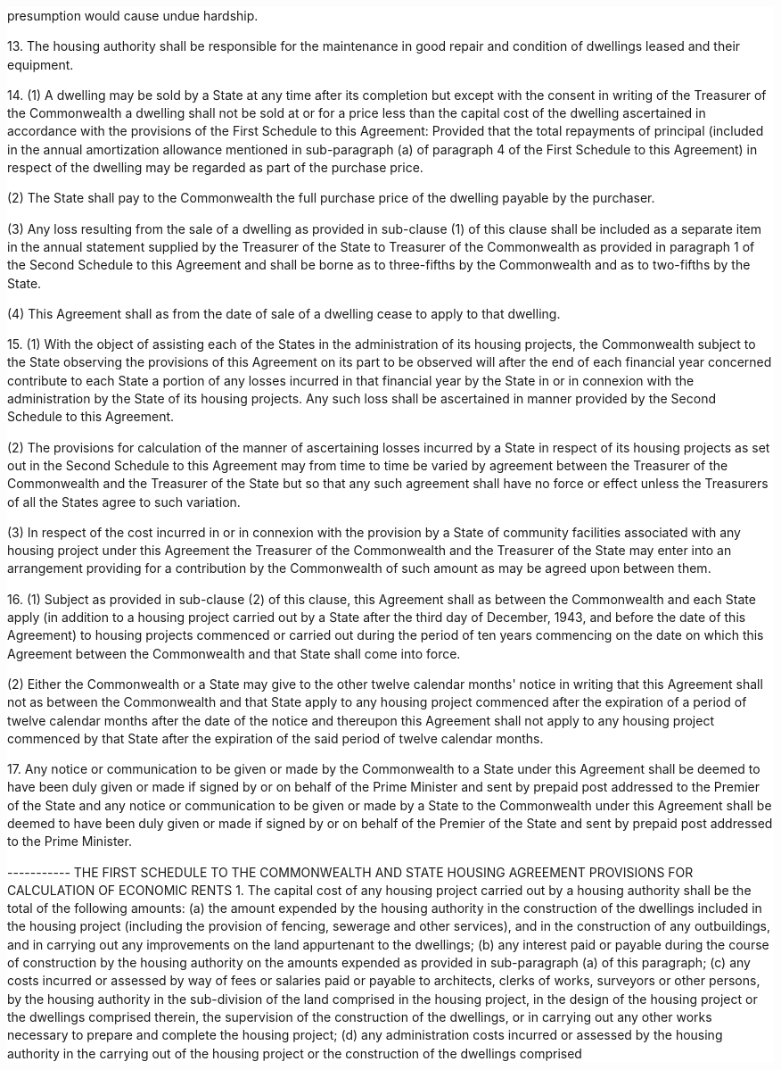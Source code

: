 presumption would cause undue hardship.<lf> <p>  13\. The housing authority shall be responsible for the maintenance in good<lf> repair and condition of dwellings leased and their equipment.<lf> <p>  14\. (1) A dwelling may be sold by a State at any time after its completion but except with the consent in writing of the Treasurer of the Commonwealth a<lf> dwelling shall not be sold at or for a price less than the capital cost of the<lf> dwelling ascertained in accordance with the provisions of the First Schedule to<lf> this Agreement: Provided that the total repayments of principal (included in the annual amortization allowance mentioned in sub-paragraph (a) of paragraph 4 of<lf> the First Schedule to this Agreement) in respect of the dwelling may be regarded as part of the purchase price.<lf> <p>  (2) The State shall pay to the Commonwealth the full purchase price of the<lf> dwelling payable by the purchaser.<lf> <p>  (3) Any loss resulting from the sale of a dwelling as provided in sub-clause<lf> (1) of this clause shall be included as a separate item in the annual statement<lf> supplied by the Treasurer of the State to Treasurer of the Commonwealth as<lf> provided in paragraph 1 of the Second Schedule to this Agreement and shall be<lf> borne as to three-fifths by the Commonwealth and as to two-fifths by the State.<lf> <p>  (4) This Agreement shall as from the date of sale of a dwelling cease to apply to that dwelling.<lf> <p>  15\. (1) With the object of assisting each of the States in the administration<lf> of its housing projects, the Commonwealth subject to the State observing the<lf> provisions of this Agreement on its part to be observed will after the end of<lf> each financial year concerned contribute to each State a portion of any losses<lf> incurred in that financial year by the State in or in connexion with the<lf> administration by the State of its housing projects. Any such loss shall be<lf> ascertained in manner provided by the Second Schedule to this Agreement.<lf> <p>  (2) The provisions for calculation of the manner of ascertaining losses<lf> incurred by a State in respect of its housing projects as set out in the Second<lf> Schedule to this Agreement may from time to time be varied by agreement between<lf> the Treasurer of the Commonwealth and the Treasurer of the State but so that any such agreement shall have no force or effect unless the Treasurers of all the<lf> States agree to such variation.<lf> <p>  (3) In respect of the cost incurred in or in connexion with the provision by a State of community facilities associated with any housing project under this<lf> Agreement the Treasurer of the Commonwealth and the Treasurer of the State may<lf> enter into an arrangement providing for a contribution by the Commonwealth of<lf> such amount as may be agreed upon between them.<lf> <p>  16\. (1) Subject as provided in sub-clause (2) of this clause, this Agreement<lf> shall as between the Commonwealth and each State apply (in addition to a housing project carried out by a State after the third day of December, 1943, and before the date of this Agreement) to housing projects commenced or carried out during<lf> the period of ten years commencing on the date on which this Agreement between<lf> the Commonwealth and that State shall come into force.<lf> <p>  (2) Either the Commonwealth or a State may give to the other twelve calendar<lf> months' notice in writing that this Agreement shall not as between the<lf> Commonwealth and that State apply to any housing project commenced after the<lf> expiration of a period of twelve calendar months after the date of the notice<lf> and thereupon this Agreement shall not apply to any housing project commenced by that State after the expiration of the said period of twelve calendar months.<lf> <p>  17\. Any notice or communication to be given or made by the Commonwealth to a<lf> State under this Agreement shall be deemed to have been duly given or made if<lf> signed by or on behalf of the Prime Minister and sent by prepaid post addressed<lf> to the Premier of the State and any notice or communication to be given or made<lf> by a State to the Commonwealth under this Agreement shall be deemed to have been duly given or made if signed by or on behalf of the Premier of the State and<lf> sent by prepaid post addressed to the Prime Minister.<lf> <p>                                  -----------<lf> <lf>                 THE  FIRST  SCHEDULE  TO  THE  COMMONWEALTH  AND<lf>                             STATE HOUSING AGREEMENT<lf> <lf>                   PROVISIONS FOR CALCULATION OF ECONOMIC RENTS<lf> <lf>   1\. The capital cost of any housing project carried out by a housing authority<lf> shall be the total of the following amounts:<lf> <lf>   (a) the amount expended by the housing authority in the construction of the<lf> dwellings included in the housing project (including the provision of fencing,<lf> sewerage and other services), and in the construction of any outbuildings, and<lf> in carrying out any improvements on the land appurtenant to the dwellings;<lf> <lf>   (b) any interest paid or payable during the course of construction by the<lf> housing authority on the amounts expended as provided in sub-paragraph (a) of<lf> this paragraph;<lf> <lf>   (c) any costs incurred or assessed by way of fees or salaries paid or payable<lf> to architects, clerks of works, surveyors or other persons, by the housing<lf> authority in the sub-division of the land comprised in the housing project, in<lf> the design of the housing project or the dwellings comprised therein, the<lf> supervision of the construction of the dwellings, or in carrying out any other<lf> works necessary to prepare and complete the housing project;<lf> <lf>   (d)  any administration costs incurred or assessed by the housing authority in the carrying out of the housing project or the construction of the dwellings<lf> comprised